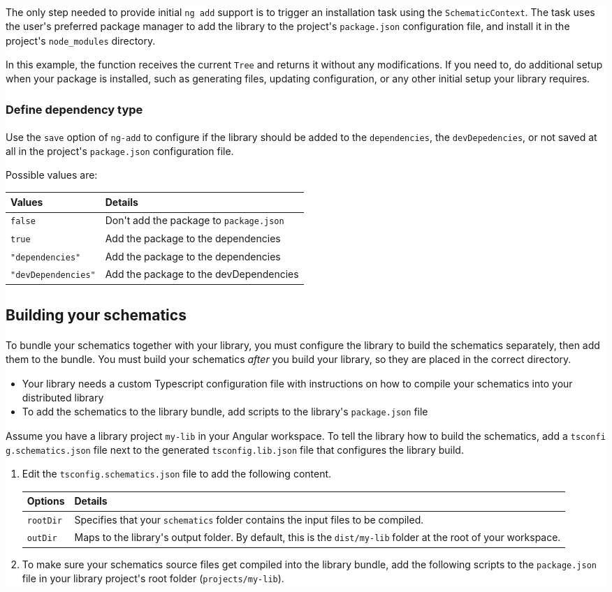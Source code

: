 The only step needed to provide initial `ng add` support is to trigger an installation task using the `SchematicContext`.
The task uses the user's preferred package manager to add the library to the project's `package.json` configuration file, and install it in the project's `node_modules` directory.

In this example, the function receives the current `Tree` and returns it without any modifications.
If you need to, do additional setup when your package is installed, such as generating files, updating configuration, or any other initial setup your library requires.

### Define dependency type

Use the `save` option of `ng-add` to configure if the library should be added to the `dependencies`, the `devDepedencies`, or not saved at all in the project's `package.json` configuration file.

<code-example header="projects/my-lib/package.json (ng-add Reference)" path="schematics-for-libraries/projects/my-lib/package.json" region="ng-add"></code-example>

Possible values are:

| Values              | Details |
|:---                 |:---     |
| `false`             | Don't add the package to `package.json` |
| `true`              | Add the package to the dependencies     |
| `"dependencies"`    | Add the package to the dependencies     |
| `"devDependencies"` | Add the package to the devDependencies  |

## Building your schematics

To bundle your schematics together with your library, you must configure the library to build the schematics separately, then add them to the bundle.
You must build your schematics *after* you build your library, so they are placed in the correct directory.

*   Your library needs a custom Typescript configuration file with instructions on how to compile your schematics into your distributed library
*   To add the schematics to the library bundle, add scripts to the library's `package.json` file

Assume you have a library project `my-lib` in your Angular workspace.
To tell the library how to build the schematics, add a `tsconfig.schematics.json` file next to the generated `tsconfig.lib.json` file that configures the library build.

1.  Edit the `tsconfig.schematics.json` file to add the following content.

    <code-example header="projects/my-lib/tsconfig.schematics.json (TypeScript Config)" path="schematics-for-libraries/projects/my-lib/tsconfig.schematics.json"></code-example>

    | Options | Details |
    |:---     |:---     |
    | `rootDir` | Specifies that your `schematics` folder contains the input files to be compiled.                                 |
    | `outDir`  | Maps to the library's output folder. By default, this is the `dist/my-lib` folder at the root of your workspace. |

1.  To make sure your schematics source files get compiled into the library bundle, add the following scripts to the `package.json` file in your library project's root folder \(`projects/my-lib`\).
